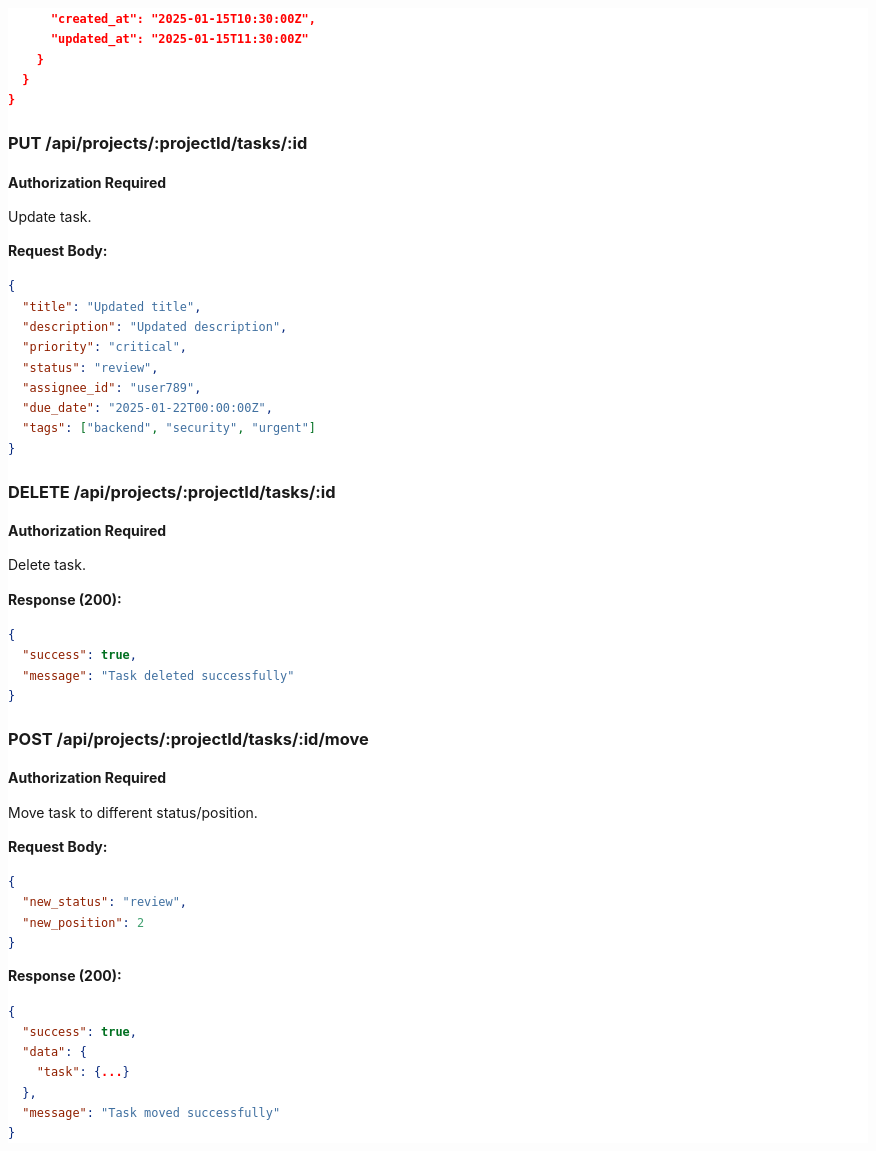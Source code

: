 ```json
      "created_at": "2025-01-15T10:30:00Z",
      "updated_at": "2025-01-15T11:30:00Z"
    }
  }
}
```

### PUT /api/projects/:projectId/tasks/:id
**Authorization Required**

Update task.

**Request Body:**
```json
{
  "title": "Updated title",
  "description": "Updated description",
  "priority": "critical",
  "status": "review",
  "assignee_id": "user789",
  "due_date": "2025-01-22T00:00:00Z",
  "tags": ["backend", "security", "urgent"]
}
```

### DELETE /api/projects/:projectId/tasks/:id
**Authorization Required**

Delete task.

**Response (200):**
```json
{
  "success": true,
  "message": "Task deleted successfully"
}
```

### POST /api/projects/:projectId/tasks/:id/move
**Authorization Required**

Move task to different status/position.

**Request Body:**
```json
{
  "new_status": "review",
  "new_position": 2
}
```

**Response (200):**
```json
{
  "success": true,
  "data": {
    "task": {...}
  },
  "message": "Task moved successfully"
}
```

